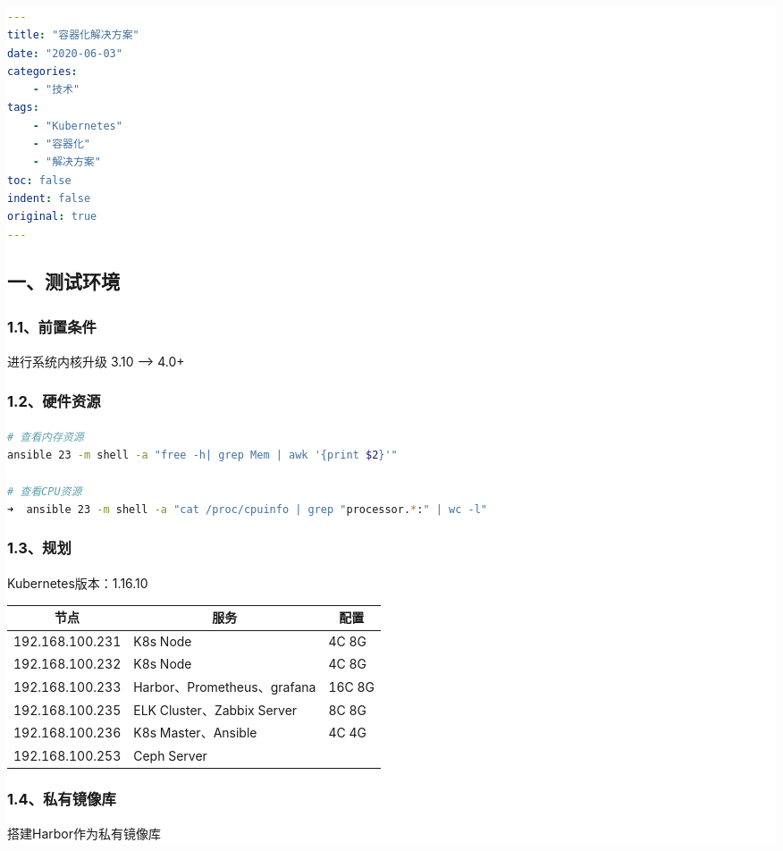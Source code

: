 ```yaml
---
title: "容器化解决方案"
date: "2020-06-03"
categories:
    - "技术"
tags:
    - "Kubernetes"
    - "容器化"
    - "解决方案"
toc: false
indent: false
original: true
---
```


## 一、测试环境

### 1.1、前置条件

进行系统内核升级 3.10 --> 4.0+

### 1.2、硬件资源

``` zsh
# 查看内存资源
ansible 23 -m shell -a "free -h| grep Mem | awk '{print $2}'"

# 查看CPU资源
➜  ansible 23 -m shell -a "cat /proc/cpuinfo | grep "processor.*:" | wc -l"
```

### 1.3、规划

Kubernetes版本：1.16.10

| 节点            | 服务                        | 配置   |
| --------------- | --------------------------- | ------ |
| 192.168.100.231 | K8s Node                    | 4C 8G  |
| 192.168.100.232 | K8s Node                    | 4C 8G  |
| 192.168.100.233 | Harbor、Prometheus、grafana | 16C 8G |
| 192.168.100.235 | ELK Cluster、Zabbix Server  | 8C 8G |
| 192.168.100.236 | K8s Master、Ansible         | 4C 4G  |
| 192.168.100.253 | Ceph Server                 |        |

### 1.4、私有镜像库

搭建Harbor作为私有镜像库
